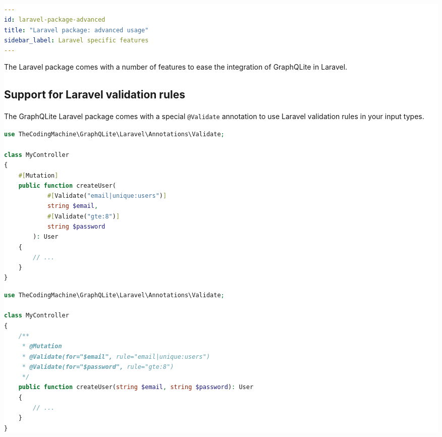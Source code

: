 ```yaml
---
id: laravel-package-advanced
title: "Laravel package: advanced usage"
sidebar_label: Laravel specific features
---
```


The Laravel package comes with a number of features to ease the integration of GraphQLite in Laravel.

## Support for Laravel validation rules

The GraphQLite Laravel package comes with a special `@Validate` annotation to use Laravel validation rules in your
input types.



```php
use TheCodingMachine\GraphQLite\Laravel\Annotations\Validate;

class MyController
{
    #[Mutation]
    public function createUser(
            #[Validate("email|unique:users")]
            string $email,
            #[Validate("gte:8")]
            string $password
        ): User
    {
        // ...
    }
}
```

```php
use TheCodingMachine\GraphQLite\Laravel\Annotations\Validate;

class MyController
{
    /**
     * @Mutation
     * @Validate(for="$email", rule="email|unique:users")
     * @Validate(for="$password", rule="gte:8")
     */
    public function createUser(string $email, string $password): User
    {
        // ...
    }
}
```
